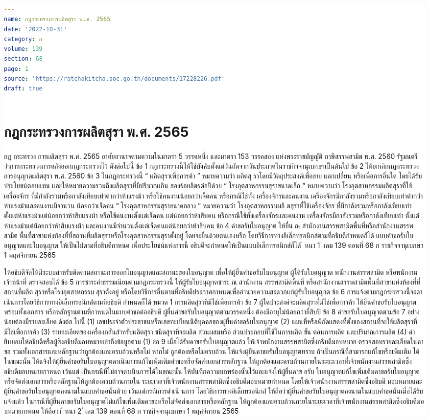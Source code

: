 ```yaml
---
name: กฎกระทรวงการผลิตสุรา พ.ศ. 2565
date: '2022-10-31'
category: ก
volume: 139
section: 68
page: 1
source: 'https://ratchakitcha.soc.go.th/documents/17228226.pdf'
draft: true
---
```


# กฎกระทรวงการผลิตสุรา พ.ศ. 2565

กฎ กระทรวง การผลิตสุรา พ.ศ. 2565 อาศัยอานาจตามความในมาตรา 5 วรรคหนึ่ง และมาตรา 153 วรรคสอง แห่งพระราชบัญญัติ ภาษีสรรพสามิต พ.ศ. 2560 รัฐมนตรีว่าการกระทรวงการคลังออกกฎกระทรวงไว้ ดังต่อไปนี้ ข้อ 1 กฎกระทรวงนี้ให้ใช้บังคับตั้งแต่วันถัดจากวันประกาศในราชกิจจานุเบกษาเป็นต้นไป ข้อ 2 ให้ยกเลิกกฎกระทรวงการอนุญาตผลิตสุรา พ.ศ. 2560 ข้อ 3 ในกฎกระทรวงนี้ “ ผลิตสุราเพื่อการค้า ” หมายความว่า ผลิตสุ ราโดยมีวัตถุประสงค์เพื่อขาย แลกเปลี่ยน หรือเพื่อการอื่นใด โดยได้รับประโยชน์ตอบแทน และให้หมายความรวมถึงผลิตสุราที่มีปริมาณเกิน สองร้อยลิตรต่อปีด้วย “ โรงอุตสาหกรรมสุราขนาดเล็ก ” หมายความว่า โรงอุตสาหกรรมผลิตสุราที่ใช้เครื่องจักร ที่มีกำลังรวมหรือกาลังเทียบเท่าต่ากว่าห้าแรงม้า หรือใช้คนงานน้อยกว่าเจ็ดคน หรือกรณีใช้ทั้ง เครื่องจักรและคนงาน เครื่องจักรมีกาลังรวมหรือกาลังเทียบเท่าต่ากว่าห้าแรงม้าและคนงานมีจานวน น้อยกว่าเจ็ดคน “ โรงอุตสาหกรรมสุราขนาดกลาง ” หมายความว่า โรงอุตสาหกรรมผลิ ตสุราที่ใช้เครื่องจักร ที่มีกาลังรวมหรือกาลังเทียบเท่าตั้งแต่ห้าแรงม้าแต่น้อยกว่าห้าสิบแรงม้า หรือใช้คนงานตั้งแต่เจ็ดคน แต่น้อยกว่าห้าสิบคน หรือกรณีใช้ทั้งเครื่องจักรและคนงาน เครื่องจักรมีกาลังรวมหรือกาลังเทียบเท่า ตั้งแต่ห้าแรงม้าแต่น้อยกว่าห้าสิบแรงม้า และคนงานมีจำนวนตั้งแต่เจ็ดคนแต่น้อยกว่าห้าสิบคน ข้อ 4 คำขอรับใบอนุญาต ให้ยื่น ณ สำนักงานสรรพสามิตพื้นที่หรือสำนักงานสรรพสามิต พื้นที่สาขาแห่งท้องที่ที่สถานที่ผลิตสุราหรือโรงอุตสาหกรรมสุราตั้งอยู่ โดยจะยื่นด้วยตนเองหรือ โดยวิธีการทางอิเล็กทรอนิกส์ตามที่อธิบดีกำหนดก็ได้ แบบคำขอรับใบอนุญาตและใบอนุญาต ให้เป็นไปตามที่อธิบดีกาหนด เพื่อประโยชน์แห่งการนี้ อธิบดีจะกำหนดให้เป็นแบบอิเล็กทรอนิกส์ก็ได้ ้ หนา 1 ่ เลม 139 ตอนที่ 68 ก ราชกิจจานุเบกษา 1 พฤศจิกายน 2565

ให้อธิบดีจัดให้มีระบบสาหรับติดตามสถานะการออกใบอนุญาตและสถานะของใบอนุญาต เพื่อให้ผู้ยื่นคำขอรับใบอนุญาต ผู้ได้รับใบอนุญาต พนักงานสรรพสามิต หรือพนักงานเจ้าหน้าที่ ตรวจสอบได้ ข้อ 5 การชาระค่าธรรมเนียมตามกฎกระทรวงนี้ ให้ผู้รับใบอนุญาตชาระ ณ สานักงาน สรรพสามิตพื้นที่ หรือสานักงานสรรพสามิตพื้นที่สาขาแห่งท้องที่ที่สถานที่ผลิต สุราหรือโรงอุตสาหกรรม สุราตั้งอยู่ หรือโดยวิธีการอื่นตามที่อธิบดีประกาศกาหนดเพื่ออำนวยความสะดวกแก่ผู้รับใบอนุญาต ข้อ 6 การแจ้งตามกฎกระทรวงนี้จะดาเนินการโดยวิธีการทางอิเล็กทรอนิกส์ตามที่อธิบดี กำหนดก็ได้ หมวด 1 การผลิตสุราที่มิใช่เพื่อการค้า ข้อ 7 ผู้ใดประสงค์จะผลิตสุราที่มิใช่เพื่อการค้า ให้ยื่นคำขอรับใบอนุญาต พร้อมทั้งเอกสาร หรือหลักฐานตามที่กาหนดในแบบคำขอต่ออธิบดี ผู้ยื่นคำขอรับใบอนุญาตตามวรรคหนึ่ง ต้องมีอายุไม่น้อยกว่ายี่สิบปี ข้อ 8 คำขอรับใบอนุญาตตามข้อ 7 อย่างน้อยต้องมีรายละเอียด ดังต่อ ไปนี้ (1) เลขประจำตัวประชาชนหรือเลขทะเบียนนิติบุคคลของผู้ยื่นคำขอรับใบอนุญาต (2) แผนที่หรือพิกัดแสดงที่ตั้งของสถานที่จะใช้ผลิตสุราที่มิใช่เพื่อการค้า (3) รายละเอียดของเครื่องกลั่นสำหรับผลิตสุรา ชนิดสุราที่จะผลิต ส่วนผสมหรือ ส่วนประกอบที่ใช้ในการผลิต ขั้น ตอนการผลิต และปริมาณการผลิต (4) คำยินยอมให้อธิบดีหรือผู้ซึ่งอธิบดีมอบหมายเข้าถึงข้อมูลตาม (1) ข้อ 9 เมื่อได้รับคาขอรับใบอนุญาตแล้ว ให้เจ้าพนักงานสรรพสามิตซึ่งอธิบดีมอบหมาย ตรวจสอบรายละเอียดในคาขอ รวมทั้งเอกสารและหลักฐานว่าถูกต้องและครบถ้วนหรือไม่ หากไม่ ถูกต้องหรือไม่ครบถ้วน ให้แจ้งผู้ยื่นคาขอรับใบอนุญาตทราบ ถ้าเป็นกรณีที่สามารถแก้ไขหรือเพิ่มเติม ได้ในขณะนั้น ให้แจ้งให้ผู้ยื่นคำขอรับใบอนุญาตดาเนินการแก้ไขเพิ่มเติมคำขอหรือจัดส่งเอกสารหลักฐาน ให้ถูกต้องและครบถ้วนภายในระยะเวลาที่เจ้าพนักงานสรรพสามิตซึ่งอธิบดีมอบหมายกาหนด เว้นแต่ เป็นกรณีที่ไม่อาจดาเนินการได้ในขณะนั้น ให้บันทึกความบกพร่องนั้นไว้และแจ้งให้ผู้ยื่นคาข อรับ ใบอนุญาตแก้ไขเพิ่มเติมคาขอรับใบอนุญาตหรือจัดส่งเอกสารหรือหลักฐานให้ถูกต้องครบถ้วนภายใน ระยะเวลาที่เจ้าพนักงานสรรพสามิตซึ่งอธิบดีมอบหมายกำหนด โดยให้เจ้าพนักงานสรรพสามิตซึ่งอธิบดี มอบหมายและผู้ยื่นคำขอรับใบอนุญาตลงนามในแบบคำขอนั้นด้วย เว้นแต่กรณีการดำเนิ นการ โดยวิธีการทางอิเล็กทรอนิกส์ ให้ถือว่าผู้ยื่นคำขอรับใบอนุญาตลงนามในแบบคำขอนั้นเมื่อได้รับแจ้งแล้ว ในกรณีที่ผู้ยื่นคาขอรับใบอนุญาตไม่แก้ไขเพิ่มเติมคาขอหรือไม่จัดส่งเอกสารหรือหลักฐาน ให้ถูกต้องและครบถ้วนภายในระยะเวลาที่เจ้าพนักงานสรรพสามิตซึ่งอธิบดีมอ บหมายกาหนด ให้ถือว่า ้ หนา 2 ่ เลม 139 ตอนที่ 68 ก ราชกิจจานุเบกษา 1 พฤศจิกายน 2565
